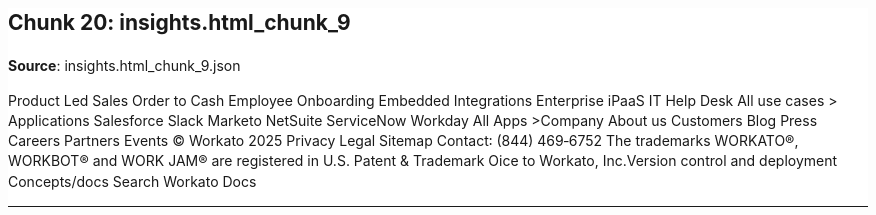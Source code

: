 
## Chunk 20: insights.html_chunk_9

**Source**: insights.html_chunk_9.json


Product Led Sales
Order to Cash
Employee Onboarding
Embedded Integrations
Enterprise iPaaS
IT Help Desk
All use cases >
Applications
Salesforce
Slack
Marketo
NetSuite
ServiceNow
Workday
All Apps >Company
About us
Customers
Blog
Press
Careers
Partners
Events
© Workato 2025 Privacy Legal Sitemap Contact꞉ (844) 469‑6752
The trademarks WORKATO®, WORKBOT® and WORK JAM® are registered in U.S. Patent & Trademark O ice to Workato, Inc.Version control and deployment Concepts/docs Search Workato Docs


---

